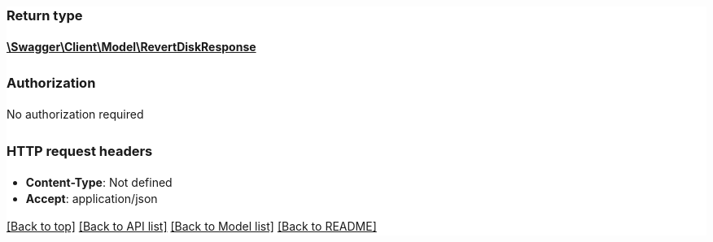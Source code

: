 ### Return type

[**\Swagger\Client\Model\RevertDiskResponse**](../Model/RevertDiskResponse.md)

### Authorization

No authorization required

### HTTP request headers

 - **Content-Type**: Not defined
 - **Accept**: application/json

[[Back to top]](#) [[Back to API list]](../../README.md#documentation-for-api-endpoints) [[Back to Model list]](../../README.md#documentation-for-models) [[Back to README]](../../README.md)

